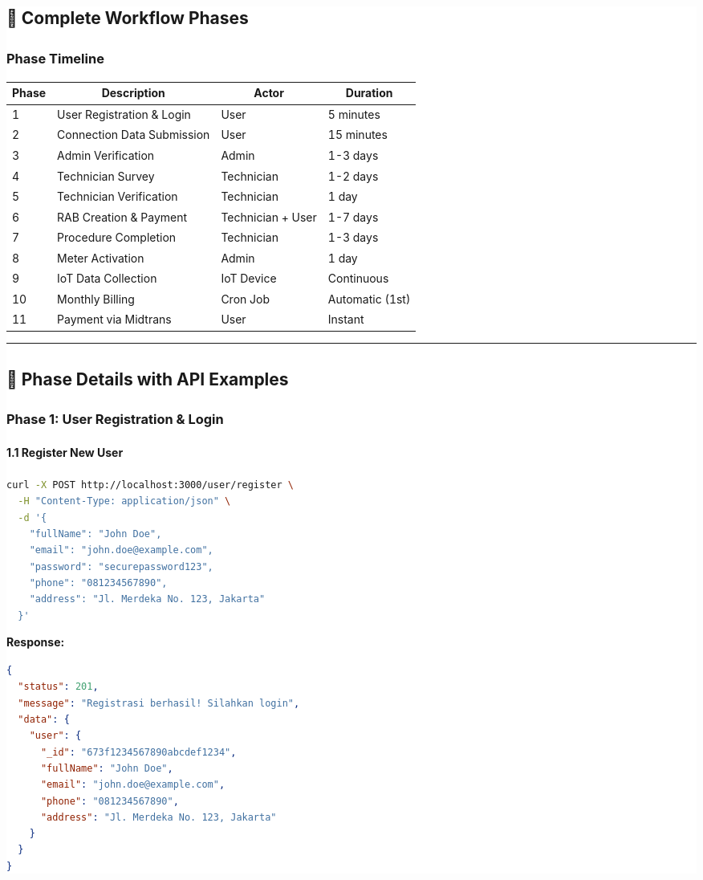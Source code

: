 ## 🔄 Complete Workflow Phases

### Phase Timeline

| Phase | Description                | Actor             | Duration        |
| ----- | -------------------------- | ----------------- | --------------- |
| 1     | User Registration & Login  | User              | 5 minutes       |
| 2     | Connection Data Submission | User              | 15 minutes      |
| 3     | Admin Verification         | Admin             | 1-3 days        |
| 4     | Technician Survey          | Technician        | 1-2 days        |
| 5     | Technician Verification    | Technician        | 1 day           |
| 6     | RAB Creation & Payment     | Technician + User | 1-7 days        |
| 7     | Procedure Completion       | Technician        | 1-3 days        |
| 8     | Meter Activation           | Admin             | 1 day           |
| 9     | IoT Data Collection        | IoT Device        | Continuous      |
| 10    | Monthly Billing            | Cron Job          | Automatic (1st) |
| 11    | Payment via Midtrans       | User              | Instant         |

---

## 📖 Phase Details with API Examples

### Phase 1: User Registration & Login

#### 1.1 Register New User

```bash
curl -X POST http://localhost:3000/user/register \
  -H "Content-Type: application/json" \
  -d '{
    "fullName": "John Doe",
    "email": "john.doe@example.com",
    "password": "securepassword123",
    "phone": "081234567890",
    "address": "Jl. Merdeka No. 123, Jakarta"
  }'
```

**Response:**

```json
{
  "status": 201,
  "message": "Registrasi berhasil! Silahkan login",
  "data": {
    "user": {
      "_id": "673f1234567890abcdef1234",
      "fullName": "John Doe",
      "email": "john.doe@example.com",
      "phone": "081234567890",
      "address": "Jl. Merdeka No. 123, Jakarta"
    }
  }
}
```
